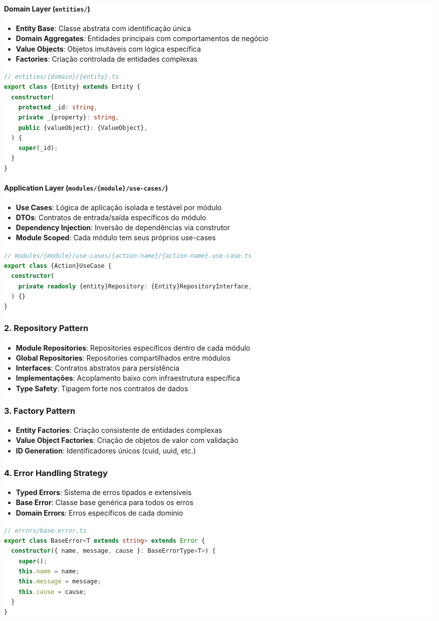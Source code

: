 #### Domain Layer (`entities/`)
- **Entity Base**: Classe abstrata com identificação única
- **Domain Aggregates**: Entidades principais com comportamentos de negócio
- **Value Objects**: Objetos imutáveis com lógica específica
- **Factories**: Criação controlada de entidades complexas

```typescript
// entities/{domain}/{entity}.ts
export class {Entity} extends Entity {
  constructor(
    protected _id: string,
    private _{property}: string,
    public {valueObject}: {ValueObject},
  ) {
    super(_id);
  }
}
```

#### Application Layer (`modules/{module}/use-cases/`)
- **Use Cases**: Lógica de aplicação isolada e testável por módulo
- **DTOs**: Contratos de entrada/saída específicos do módulo
- **Dependency Injection**: Inversão de dependências via construtor
- **Module Scoped**: Cada módulo tem seus próprios use-cases

```typescript
// modules/{module}/use-cases/{action-name}/{action-name}.use-case.ts
export class {Action}UseCase {
  constructor(
    private readonly {entity}Repository: {Entity}RepositoryInterface,
  ) {}
}
```

### 2. Repository Pattern
- **Module Repositories**: Repositories específicos dentro de cada módulo
- **Global Repositories**: Repositories compartilhados entre módulos
- **Interfaces**: Contratos abstratos para persistência
- **Implementações**: Acoplamento baixo com infraestrutura específica
- **Type Safety**: Tipagem forte nos contratos de dados

### 3. Factory Pattern
- **Entity Factories**: Criação consistente de entidades complexas
- **Value Object Factories**: Criação de objetos de valor com validação
- **ID Generation**: Identificadores únicos (cuid, uuid, etc.)

### 4. Error Handling Strategy
- **Typed Errors**: Sistema de erros tipados e extensíveis
- **Base Error**: Classe base genérica para todos os erros
- **Domain Errors**: Erros específicos de cada domínio

```typescript
// errors/base-error.ts
export class BaseError<T extends string> extends Error {
  constructor({ name, message, cause }: BaseErrorType<T>) {
    super();
    this.name = name;
    this.message = message;
    this.cause = cause;
  }
}
```
